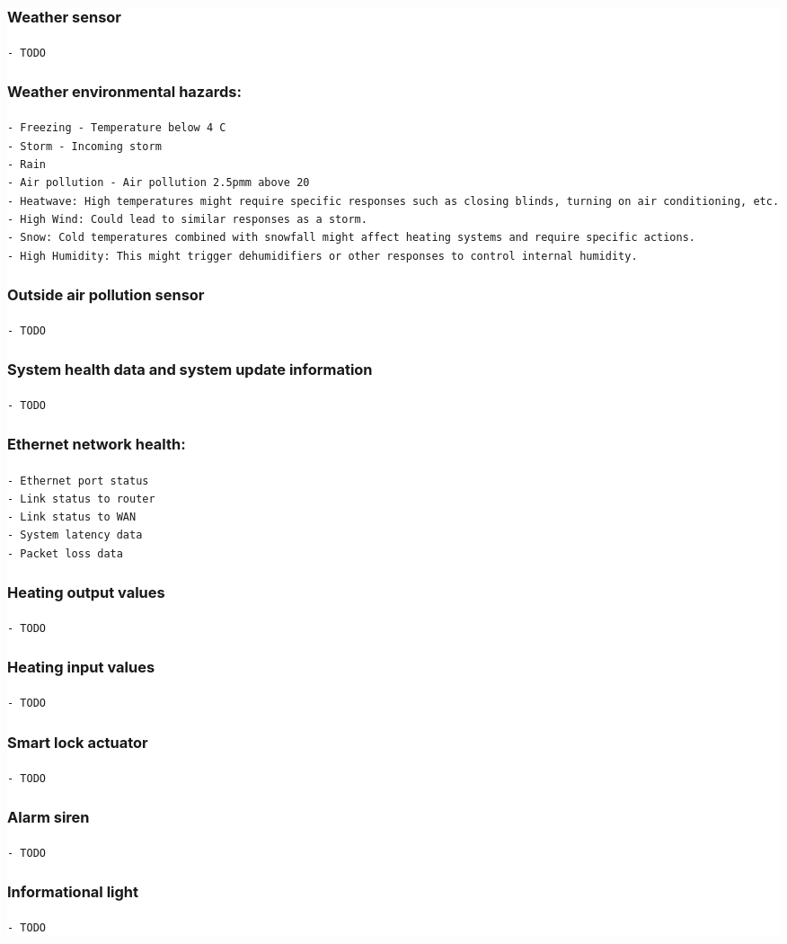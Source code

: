 ### Weather sensor

    - TODO

### Weather environmental hazards:

    - Freezing - Temperature below 4 C
    - Storm - Incoming storm
    - Rain
    - Air pollution - Air pollution 2.5pmm above 20
    - Heatwave: High temperatures might require specific responses such as closing blinds, turning on air conditioning, etc.
    - High Wind: Could lead to similar responses as a storm.
    - Snow: Cold temperatures combined with snowfall might affect heating systems and require specific actions.
    - High Humidity: This might trigger dehumidifiers or other responses to control internal humidity.

### Outside air pollution sensor

    - TODO

### System health data and system update information

    - TODO

### Ethernet network health:

    - Ethernet port status
    - Link status to router
    - Link status to WAN
    - System latency data
    - Packet loss data

### Heating output values

    - TODO

### Heating input values

    - TODO

### Smart lock actuator

    - TODO

### Alarm siren

    - TODO

### Informational light

    - TODO
